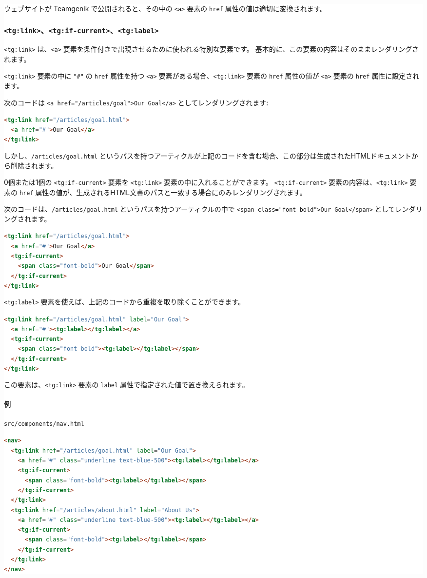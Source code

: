 ウェブサイトが Teamgenik で公開されると、その中の `<a>` 要素の `href` 属性の値は適切に変換されます。

### `<tg:link>`、`<tg:if-current>`、`<tg:label>`

`<tg:link>` は、`<a>` 要素を条件付きで出現させるために使われる特別な要素です。
基本的に、この要素の内容はそのままレンダリングされます。

`<tg:link>` 要素の中に `"#"` の `href` 属性を持つ `<a>` 要素がある場合、`<tg:link>` 要素の `href` 属性の値が `<a>` 要素の `href` 属性に設定されます。

次のコードは `<a href="/articles/goal">Our Goal</a>` としてレンダリングされます:

```html
<tg:link href="/articles/goal.html">
  <a href="#">Our Goal</a>
</tg:link>
```

しかし、`/articles/goal.html` というパスを持つアーティクルが上記のコードを含む場合、この部分は生成されたHTMLドキュメントから削除されます。

0個または1個の `<tg:if-current>` 要素を `<tg:link>` 要素の中に入れることができます。
`<tg:if-current>` 要素の内容は、`<tg:link>` 要素の `href` 属性の値が、生成されるHTML文書のパスと一致する場合にのみレンダリングされます。

次のコードは、`/articles/goal.html` というパスを持つアーティクルの中で `<span class="font-bold">Our Goal</span>` としてレンダリングされます。

```html
<tg:link href="/articles/goal.html">
  <a href="#">Our Goal</a>
  <tg:if-current>
    <span class="font-bold">Our Goal</span>
  </tg:if-current>
</tg:link>
```

`<tg:label>` 要素を使えば、上記のコードから重複を取り除くことができます。

```html
<tg:link href="/articles/goal.html" label="Our Goal">
  <a href="#"><tg:label></tg:label></a>
  <tg:if-current>
    <span class="font-bold"><tg:label></tg:label></span>
  </tg:if-current>
</tg:link>
```

この要素は、`<tg:link>` 要素の `label` 属性で指定された値で置き換えられます。

#### 例

`src/components/nav.html`

```html
<nav>
  <tg:link href="/articles/goal.html" label="Our Goal">
    <a href="#" class="underline text-blue-500"><tg:label></tg:label></a>
    <tg:if-current>
      <span class="font-bold"><tg:label></tg:label></span>
    </tg:if-current>
  </tg:link>
  <tg:link href="/articles/about.html" label="About Us">
    <a href="#" class="underline text-blue-500"><tg:label></tg:label></a>
    <tg:if-current>
      <span class="font-bold"><tg:label></tg:label></span>
    </tg:if-current>
  </tg:link>
</nav>
```
